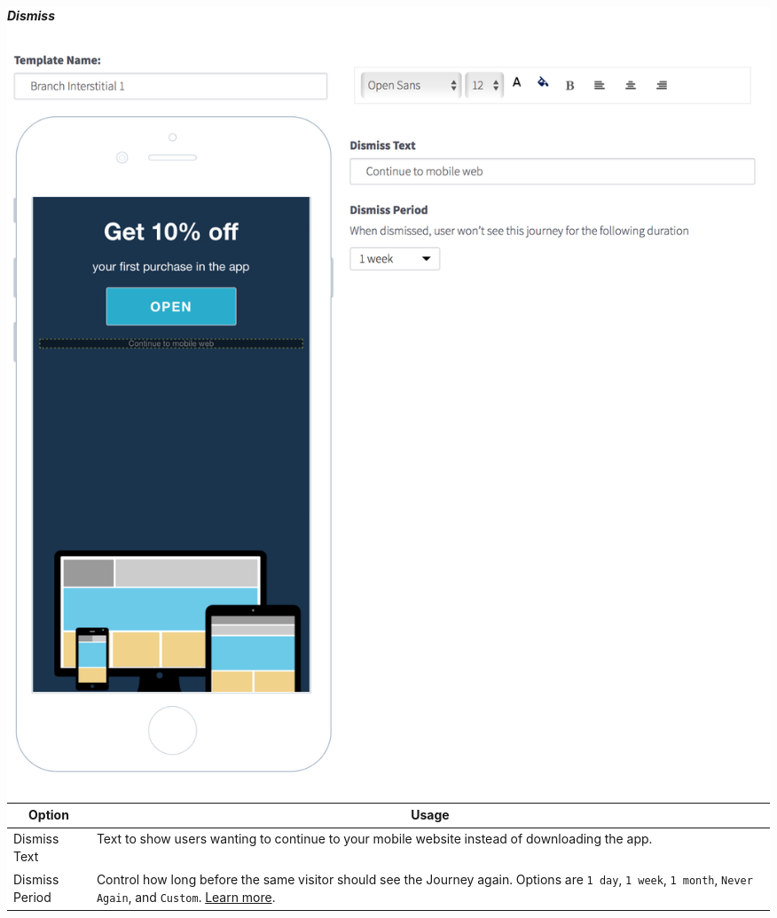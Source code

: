 ##### Dismiss

![image](/img/pages/journeys/customize-fullpage-dismiss.png)

| Option | Usage |
| --- | --- |
| Dismiss Text | Text to show users wanting to continue to your mobile website instead of downloading the app.
| Dismiss Period | Control how long before the same visitor should see the Journey again. Options are `1 day`, `1 week`, `1 month`, `Never Again`, and `Custom`. [Learn more](/pages/web/journeys/#what-happens-if-a-user-dismisses-a-banner-or-interstitial). |
